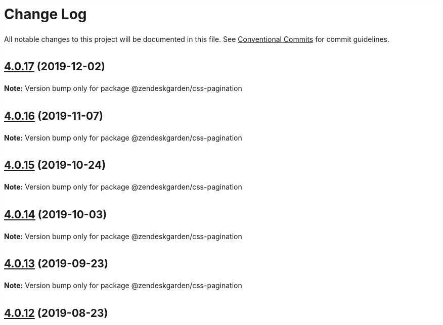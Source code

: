 # Change Log

All notable changes to this project will be documented in this file.
See [Conventional Commits](https://conventionalcommits.org) for commit guidelines.

## [4.0.17](https://github.com/zendeskgarden/css-components/compare/@zendeskgarden/css-pagination@4.0.16...@zendeskgarden/css-pagination@4.0.17) (2019-12-02)

**Note:** Version bump only for package @zendeskgarden/css-pagination





## [4.0.16](https://github.com/zendeskgarden/css-components/compare/@zendeskgarden/css-pagination@4.0.15...@zendeskgarden/css-pagination@4.0.16) (2019-11-07)

**Note:** Version bump only for package @zendeskgarden/css-pagination





## [4.0.15](https://github.com/zendeskgarden/css-components/compare/@zendeskgarden/css-pagination@4.0.14...@zendeskgarden/css-pagination@4.0.15) (2019-10-24)

**Note:** Version bump only for package @zendeskgarden/css-pagination





## [4.0.14](https://github.com/zendeskgarden/css-components/compare/@zendeskgarden/css-pagination@4.0.13...@zendeskgarden/css-pagination@4.0.14) (2019-10-03)

**Note:** Version bump only for package @zendeskgarden/css-pagination





## [4.0.13](https://github.com/zendeskgarden/css-components/compare/@zendeskgarden/css-pagination@4.0.12...@zendeskgarden/css-pagination@4.0.13) (2019-09-23)

**Note:** Version bump only for package @zendeskgarden/css-pagination





## [4.0.12](https://github.com/zendeskgarden/css-components/compare/@zendeskgarden/css-pagination@4.0.11...@zendeskgarden/css-pagination@4.0.12) (2019-08-23)
